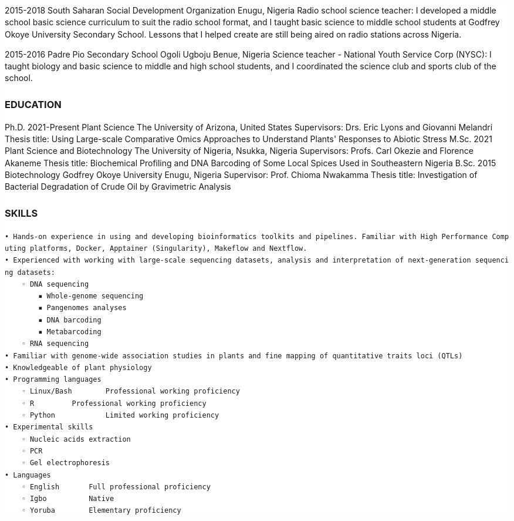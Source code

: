 2015-2018	South Saharan Social Development Organization Enugu, Nigeria
Radio school science teacher: I developed a middle school basic science curriculum to suit the radio school format, and I taught basic science to middle school students at Godfrey Okoye University Secondary School. Lessons that I helped create are still being aired on radio stations across Nigeria.

2015-2016	Padre Pio Secondary School Ogoli Ugboju Benue, Nigeria
Science teacher - National Youth Service Corp (NYSC): I taught biology and basic science to middle and high school students, and I coordinated the science club and sports club of the school.

### EDUCATION
Ph.D.	2021-Present	Plant Science
			The University of Arizona, United States
			Supervisors: Drs. Eric Lyons and Giovanni Melandri
Thesis title: Using Large-scale Comparative Omics Approaches to Understand Plants' Responses to Abiotic Stress
M.Sc.	2021		Plant Science and Biotechnology
			The University of Nigeria, Nsukka, Nigeria
			Supervisors: Profs. Carl Okezie and Florence Akaneme
Thesis title: Biochemical Profiling and DNA Barcoding of Some Local Spices Used in Southeastern Nigeria
B.Sc.	2015		Biotechnology
Godfrey Okoye University Enugu, Nigeria
			Supervisor: Prof. Chioma Nwakamma
Thesis title: Investigation of Bacterial Degradation of Crude Oil by Gravimetric Analysis

### SKILLS
    • Hands-on experience in using and developing bioinformatics toolkits and pipelines. Familiar with High Performance Computing platforms, Docker, Apptainer (Singularity), Makeflow and Nextflow.
    • Experienced with working with large-scale sequencing datasets, analysis and interpretation of next-generation sequencing datasets:
        ◦ DNA sequencing
            ▪ Whole-genome sequencing
            ▪ Pangenomes analyses
            ▪ DNA barcoding
            ▪ Metabarcoding
        ◦ RNA sequencing
    • Familiar with genome-wide association studies in plants and fine mapping of quantitative traits loci (QTLs)
    • Knowledgeable of plant physiology
    • Programming languages
        ◦ Linux/Bash		Professional working proficiency
        ◦ R			Professional working proficiency
        ◦ Python			Limited working proficiency
    • Experimental skills
        ◦ Nucleic acids extraction
        ◦ PCR
        ◦ Gel electrophoresis
    • Languages
        ◦ English		Full professional proficiency
        ◦ Igbo			Native
        ◦ Yoruba		Elementary proficiency

